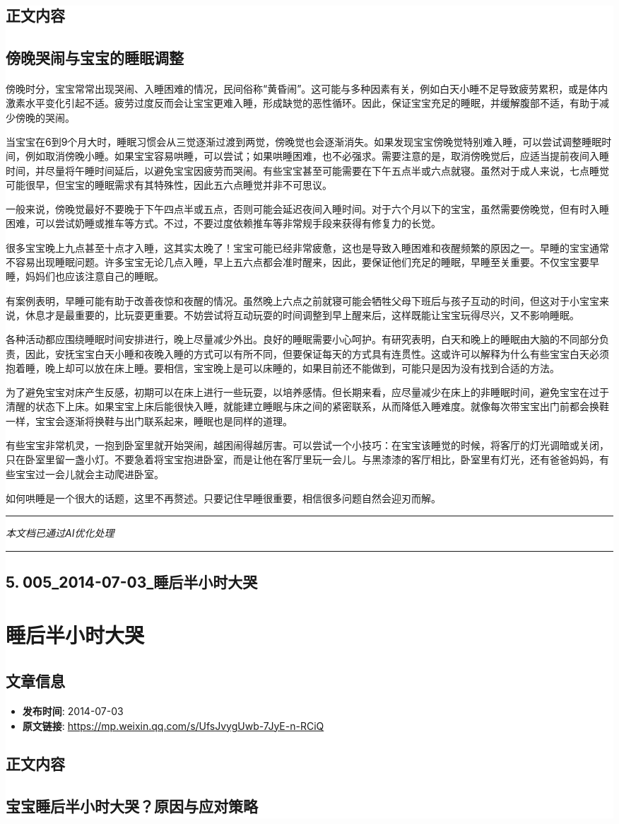
## 正文内容

## 傍晚哭闹与宝宝的睡眠调整

傍晚时分，宝宝常常出现哭闹、入睡困难的情况，民间俗称“黄昏闹”。这可能与多种因素有关，例如白天小睡不足导致疲劳累积，或是体内激素水平变化引起不适。疲劳过度反而会让宝宝更难入睡，形成缺觉的恶性循环。因此，保证宝宝充足的睡眠，并缓解腹部不适，有助于减少傍晚的哭闹。

当宝宝在6到9个月大时，睡眠习惯会从三觉逐渐过渡到两觉，傍晚觉也会逐渐消失。如果发现宝宝傍晚觉特别难入睡，可以尝试调整睡眠时间，例如取消傍晚小睡。如果宝宝容易哄睡，可以尝试；如果哄睡困难，也不必强求。需要注意的是，取消傍晚觉后，应适当提前夜间入睡时间，并尽量将午睡时间延后，以避免宝宝因疲劳而哭闹。有些宝宝甚至可能需要在下午五点半或六点就寝。虽然对于成人来说，七点睡觉可能很早，但宝宝的睡眠需求有其特殊性，因此五六点睡觉并非不可思议。

一般来说，傍晚觉最好不要晚于下午四点半或五点，否则可能会延迟夜间入睡时间。对于六个月以下的宝宝，虽然需要傍晚觉，但有时入睡困难，可以尝试奶睡或推车等方式。不过，不要过度依赖推车等非常规手段来获得有修复力的长觉。

很多宝宝晚上九点甚至十点才入睡，这其实太晚了！宝宝可能已经非常疲惫，这也是导致入睡困难和夜醒频繁的原因之一。早睡的宝宝通常不容易出现睡眠问题。许多宝宝无论几点入睡，早上五六点都会准时醒来，因此，要保证他们充足的睡眠，早睡至关重要。不仅宝宝要早睡，妈妈们也应该注意自己的睡眠。

有案例表明，早睡可能有助于改善夜惊和夜醒的情况。虽然晚上六点之前就寝可能会牺牲父母下班后与孩子互动的时间，但这对于小宝宝来说，休息才是最重要的，比玩耍更重要。不妨尝试将互动玩耍的时间调整到早上醒来后，这样既能让宝宝玩得尽兴，又不影响睡眠。

各种活动都应围绕睡眠时间安排进行，晚上尽量减少外出。良好的睡眠需要小心呵护。有研究表明，白天和晚上的睡眠由大脑的不同部分负责，因此，安抚宝宝白天小睡和夜晚入睡的方式可以有所不同，但要保证每天的方式具有连贯性。这或许可以解释为什么有些宝宝白天必须抱着睡，晚上却可以放在床上睡。要相信，宝宝晚上是可以床睡的，如果目前还不能做到，可能只是因为没有找到合适的方法。

为了避免宝宝对床产生反感，初期可以在床上进行一些玩耍，以培养感情。但长期来看，应尽量减少在床上的非睡眠时间，避免宝宝在过于清醒的状态下上床。如果宝宝上床后能很快入睡，就能建立睡眠与床之间的紧密联系，从而降低入睡难度。就像每次带宝宝出门前都会换鞋一样，宝宝会逐渐将换鞋与出门联系起来，睡眠也是同样的道理。

有些宝宝非常机灵，一抱到卧室里就开始哭闹，越困闹得越厉害。可以尝试一个小技巧：在宝宝该睡觉的时候，将客厅的灯光调暗或关闭，只在卧室里留一盏小灯。不要急着将宝宝抱进卧室，而是让他在客厅里玩一会儿。与黑漆漆的客厅相比，卧室里有灯光，还有爸爸妈妈，有些宝宝过一会儿就会主动爬进卧室。

如何哄睡是一个很大的话题，这里不再赘述。只要记住早睡很重要，相信很多问题自然会迎刃而解。


---
*本文档已通过AI优化处理*


---


## 5. 005_2014-07-03_睡后半小时大哭

# 睡后半小时大哭

## 文章信息
- **发布时间**: 2014-07-03
- **原文链接**: https://mp.weixin.qq.com/s/UfsJvygUwb-7JyE-n-RCiQ


## 正文内容

## 宝宝睡后半小时大哭？原因与应对策略
